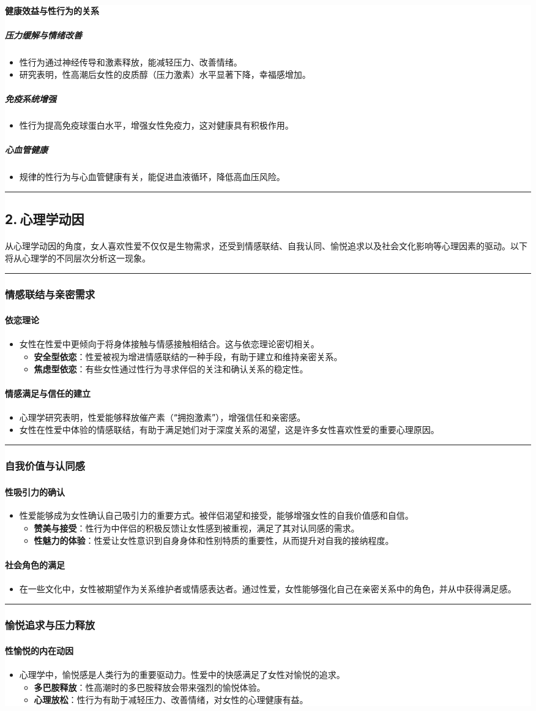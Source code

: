 
#### **健康效益与性行为的关系**

##### **压力缓解与情绪改善**
- 性行为通过神经传导和激素释放，能减轻压力、改善情绪。
- 研究表明，性高潮后女性的皮质醇（压力激素）水平显著下降，幸福感增加。

##### **免疫系统增强**
- 性行为提高免疫球蛋白水平，增强女性免疫力，这对健康具有积极作用。

##### **心血管健康**
- 规律的性行为与心血管健康有关，能促进血液循环，降低高血压风险。

---


## 2. **心理学动因**


从心理学动因的角度，女人喜欢性爱不仅仅是生物需求，还受到情感联结、自我认同、愉悦追求以及社会文化影响等心理因素的驱动。以下将从心理学的不同层次分析这一现象。

---

### **情感联结与亲密需求**

#### **依恋理论**
- 女性在性爱中更倾向于将身体接触与情感接触相结合。这与依恋理论密切相关。
  - **安全型依恋**：性爱被视为增进情感联结的一种手段，有助于建立和维持亲密关系。
  - **焦虑型依恋**：有些女性通过性行为寻求伴侣的关注和确认关系的稳定性。
  
#### **情感满足与信任的建立**
- 心理学研究表明，性爱能够释放催产素（“拥抱激素”），增强信任和亲密感。
- 女性在性爱中体验的情感联结，有助于满足她们对于深度关系的渴望，这是许多女性喜欢性爱的重要心理原因。

---

### **自我价值与认同感**

#### **性吸引力的确认**
- 性爱能够成为女性确认自己吸引力的重要方式。被伴侣渴望和接受，能够增强女性的自我价值感和自信。
  - **赞美与接受**：性行为中伴侣的积极反馈让女性感到被重视，满足了其对认同感的需求。
  - **性魅力的体验**：性爱让女性意识到自身身体和性别特质的重要性，从而提升对自我的接纳程度。

#### **社会角色的满足**
- 在一些文化中，女性被期望作为关系维护者或情感表达者。通过性爱，女性能够强化自己在亲密关系中的角色，并从中获得满足感。

---

### **愉悦追求与压力释放**

#### **性愉悦的内在动因**
- 心理学中，愉悦感是人类行为的重要驱动力。性爱中的快感满足了女性对愉悦的追求。
  - **多巴胺释放**：性高潮时的多巴胺释放会带来强烈的愉悦体验。
  - **心理放松**：性行为有助于减轻压力、改善情绪，对女性的心理健康有益。

